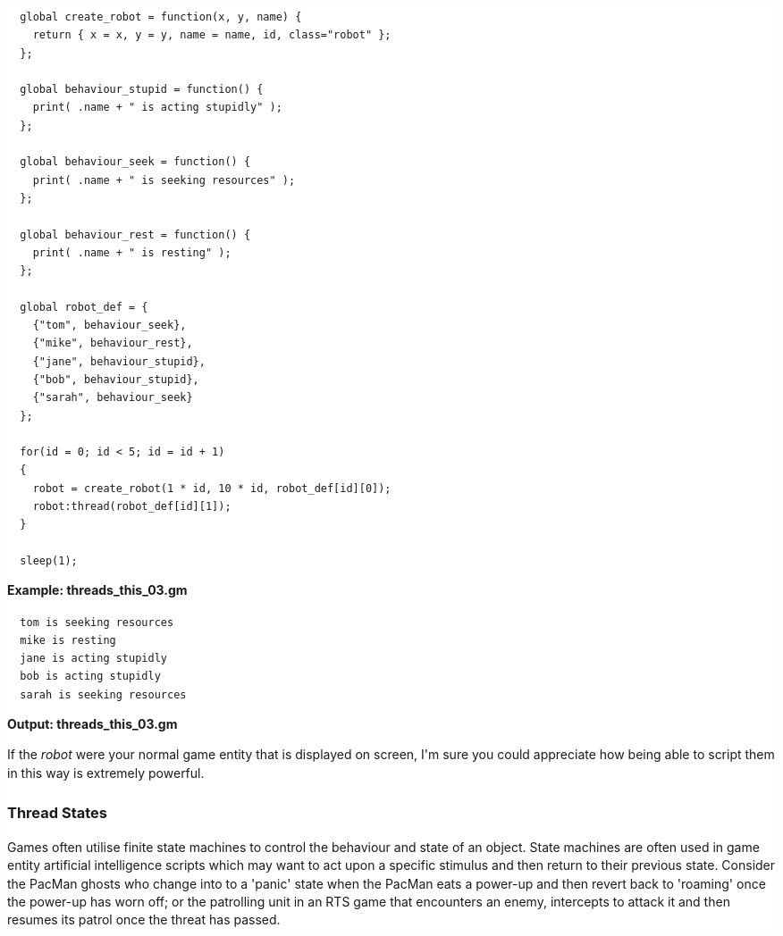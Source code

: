 ```
  global create_robot = function(x, y, name) {
    return { x = x, y = y, name = name, id, class="robot" };
  };

  global behaviour_stupid = function() {
    print( .name + " is acting stupidly" );
  };

  global behaviour_seek = function() {
    print( .name + " is seeking resources" );
  };

  global behaviour_rest = function() {
    print( .name + " is resting" );
  };

  global robot_def = {
    {"tom", behaviour_seek},
    {"mike", behaviour_rest},
    {"jane", behaviour_stupid},
    {"bob", behaviour_stupid},
    {"sarah", behaviour_seek}
  };

  for(id = 0; id < 5; id = id + 1)
  {
    robot = create_robot(1 * id, 10 * id, robot_def[id][0]);
    robot:thread(robot_def[id][1]);
  }

  sleep(1);
```

**Example: threads_this_03.gm**

```
  tom is seeking resources
  mike is resting
  jane is acting stupidly
  bob is acting stupidly
  sarah is seeking resources
```

**Output: threads_this_03.gm**

If the *robot* were your normal game entity that is displayed on screen,
I'm sure you could appreciate how being able to script them in this way
is extremely powerful.

### Thread States

Games often utilise finite state machines to control the behaviour and
state of an object. State machines are often used in game entity
artificial intelligence scripts which may want to act upon a specific
stimulus and then return to their previous state. Consider the PacMan
ghosts who change into to a 'panic' state when the PacMan eats a
power-up and then revert back to 'roaming' once the power-up has worn
off; or the patrolling unit in an RTS game that encounters an enemy,
intercepts to attack it and then resumes its patrol once the threat has
passed.
